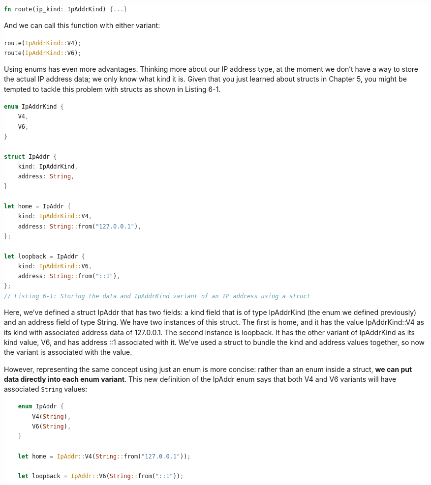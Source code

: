 ```rust
fn route(ip_kind: IpAddrKind) {...}
```

And we can call this function with either variant:
```rust
route(IpAddrKind::V4);
route(IpAddrKind::V6);
```

Using enums has even more advantages. Thinking more about our IP address type, at the moment we don’t have a way to store the actual IP address data; we only know what kind it is. Given that you just learned about structs in Chapter 5, you might be tempted to tackle this problem with structs as shown in Listing 6-1.
```rust
enum IpAddrKind {
    V4,
    V6,
}

struct IpAddr {
    kind: IpAddrKind,
    address: String,
}

let home = IpAddr {
    kind: IpAddrKind::V4,
    address: String::from("127.0.0.1"),
};

let loopback = IpAddr {
    kind: IpAddrKind::V6,
    address: String::from("::1"),
};
// Listing 6-1: Storing the data and IpAddrKind variant of an IP address using a struct
```

Here, we’ve defined a struct IpAddr that has two fields: a kind field that is of type IpAddrKind (the enum we defined previously) and an address field of type String. We have two instances of this struct. The first is home, and it has the value IpAddrKind::V4 as its kind with associated address data of 127.0.0.1. The second instance is loopback. It has the other variant of IpAddrKind as its kind value, V6, and has address ::1 associated with it. We’ve used a struct to bundle the kind and address values together, so now the variant is associated with the value.

However, representing the same concept using just an enum is more concise: rather than an enum inside a struct, **we can put data directly into each enum variant**. This new definition of the IpAddr enum says that both V4 and V6 variants will have associated `String` values:

```rust
    enum IpAddr {
        V4(String),
        V6(String),
    }

    let home = IpAddr::V4(String::from("127.0.0.1"));

    let loopback = IpAddr::V6(String::from("::1"));
```
